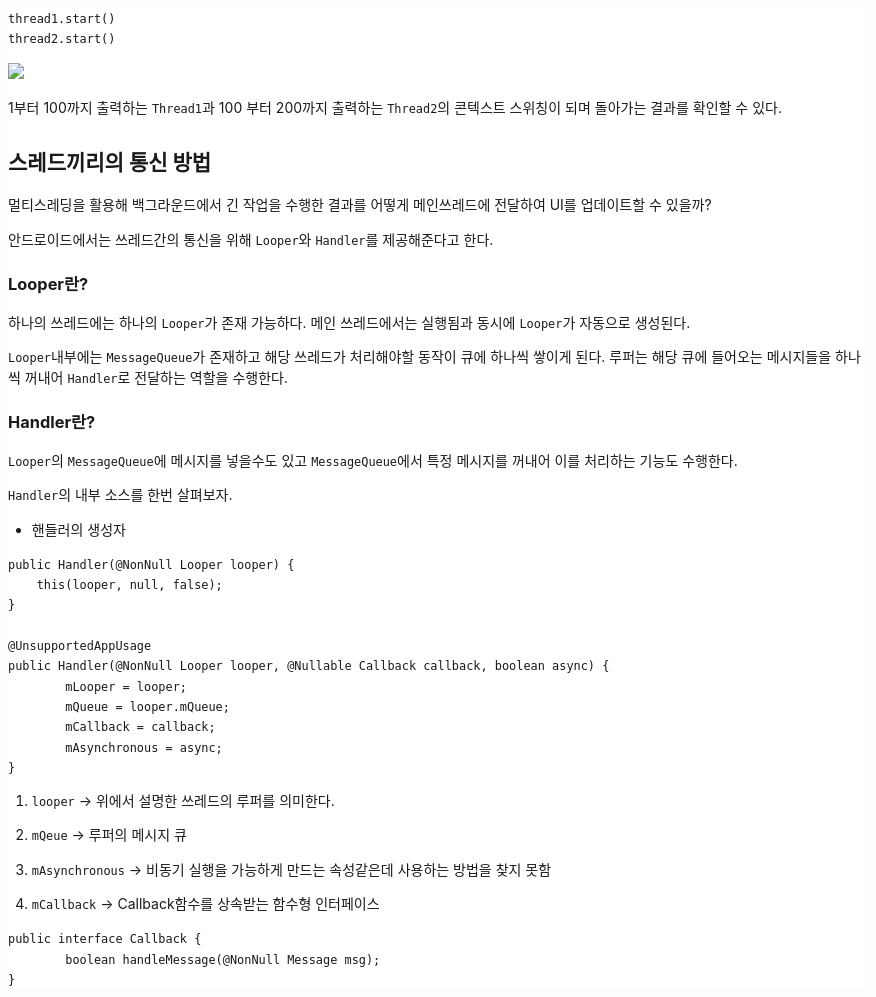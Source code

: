 ```
thread1.start()
thread2.start()
```

![](https://velog.velcdn.com/images/cksgodl/post/ecea7fd5-6608-44e8-8640-17e9eed9ec78/image.png)

1부터 100까지 출력하는 `Thread1`과 100 부터 200까지 출력하는 `Thread2`의 콘텍스트 스위칭이 되며 돌아가는 결과를 확인할 수 있다.



## 스레드끼리의 통신 방법

멀티스레딩을 활용해 백그라운드에서 긴 작업을 수행한 결과를 어떻게 메인쓰레드에 전달하여 UI를 업데이트할 수 있을까?

안드로이드에서는 쓰레드간의 통신을 위해 `Looper`와 `Handler`를 제공해준다고 한다.

### Looper란?

하나의 쓰레드에는 하나의 `Looper`가 존재 가능하다. 메인 쓰레드에서는 실행됨과 동시에 `Looper`가 자동으로 생성된다. 

`Looper`내부에는 `MessageQueue`가 존재하고 해당 쓰레드가 처리해야할 동작이 큐에 하나씩 쌓이게 된다. 루퍼는 해당 큐에 들어오는 메시지들을 하나씩 꺼내어 `Handler`로 전달하는 역할을 수행한다.


### Handler란?

`Looper`의 `MessageQueue`에 메시지를 넣을수도 있고 `MessageQueue`에서 특정 메시지를 꺼내어 이를 처리하는 기능도 수행한다.


`Handler`의 내부 소스를 한번 살펴보자.


* 핸들러의 생성자
```
public Handler(@NonNull Looper looper) {
	this(looper, null, false);
}

@UnsupportedAppUsage
public Handler(@NonNull Looper looper, @Nullable Callback callback, boolean async) {
        mLooper = looper;
        mQueue = looper.mQueue;
        mCallback = callback;
        mAsynchronous = async;
}
```
1. `looper` -> 위에서 설명한 쓰레드의 루퍼를 의미한다.
2. `mQeue` -> 루퍼의 메시지 큐
3. `mAsynchronous` -> 비동기 실행을 가능하게 만드는 속성같은데 사용하는 방법을 찾지 못함


4. `mCallback` -> Callback함수를 상속받는 함수형 인터페이스
```
public interface Callback {
        boolean handleMessage(@NonNull Message msg);
}
```
